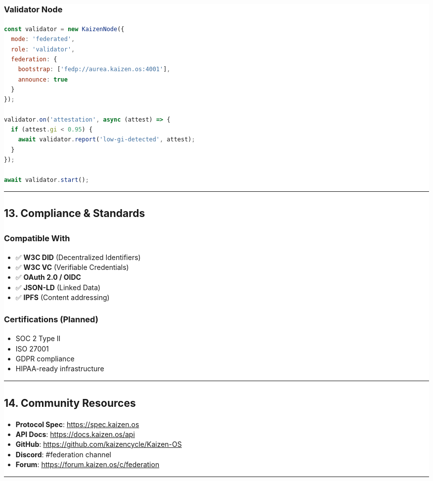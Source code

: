 ### Validator Node

```javascript
const validator = new KaizenNode({
  mode: 'federated',
  role: 'validator',
  federation: {
    bootstrap: ['fedp://aurea.kaizen.os:4001'],
    announce: true
  }
});

validator.on('attestation', async (attest) => {
  if (attest.gi < 0.95) {
    await validator.report('low-gi-detected', attest);
  }
});

await validator.start();
```

---

## 13. Compliance & Standards

### Compatible With

- ✅ **W3C DID** (Decentralized Identifiers)
- ✅ **W3C VC** (Verifiable Credentials)
- ✅ **OAuth 2.0 / OIDC**
- ✅ **JSON-LD** (Linked Data)
- ✅ **IPFS** (Content addressing)

### Certifications (Planned)

- SOC 2 Type II
- ISO 27001
- GDPR compliance
- HIPAA-ready infrastructure

---

## 14. Community Resources

- **Protocol Spec**: https://spec.kaizen.os
- **API Docs**: https://docs.kaizen.os/api
- **GitHub**: https://github.com/kaizencycle/Kaizen-OS
- **Discord**: #federation channel
- **Forum**: https://forum.kaizen.os/c/federation

---
